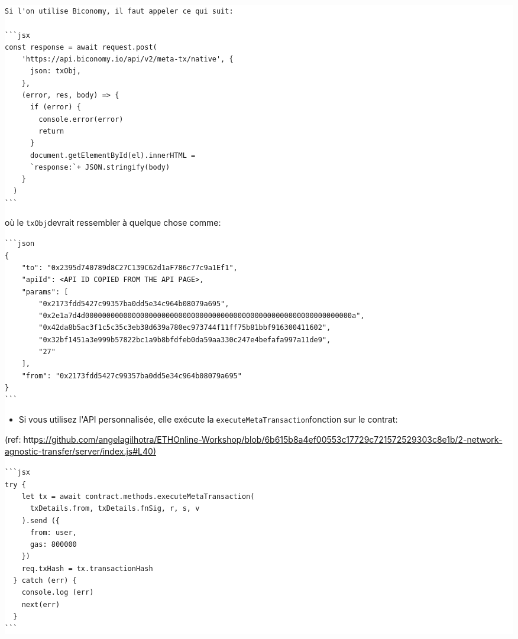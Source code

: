     Si l'on utilise Biconomy, il faut appeler ce qui suit:

    ```jsx
    const response = await request.post(
        'https://api.biconomy.io/api/v2/meta-tx/native', {
          json: txObj,
        },
        (error, res, body) => {
          if (error) {
            console.error(error)
            return
          }
          document.getElementById(el).innerHTML =
          `response:`+ JSON.stringify(body)
        }
      )
    ```

   où le `txObj`devrait ressembler à quelque chose comme:

    ```json
    {
        "to": "0x2395d740789d8C27C139C62d1aF786c77c9a1Ef1",
        "apiId": <API ID COPIED FROM THE API PAGE>,
        "params": [
            "0x2173fdd5427c99357ba0dd5e34c964b08079a695",
            "0x2e1a7d4d000000000000000000000000000000000000000000000000000000000000000a",
            "0x42da8b5ac3f1c5c35c3eb38d639a780ec973744f11ff75b81bbf916300411602",
            "0x32bf1451a3e999b57822bc1a9b8bfdfeb0da59aa330c247e4befafa997a11de9",
            "27"
        ],
        "from": "0x2173fdd5427c99357ba0dd5e34c964b08079a695"
    }
    ```

- Si vous utilisez l'API personnalisée, elle exécute la `executeMetaTransaction`fonction sur le contrat:

(ref: http[s://github.com/angelagilhotra/ETHOnline-Workshop/blob/6b615b8a4ef00553c17729c721572529303c8e1b/2-network-agnostic-transfer/server/index.js#L40)](https://github.com/angelagilhotra/ETHOnline-Workshop/blob/6b615b8a4ef00553c17729c721572529303c8e1b/2-network-agnostic-transfer/server/index.js#L40)

    ```jsx
    try {
        let tx = await contract.methods.executeMetaTransaction(
          txDetails.from, txDetails.fnSig, r, s, v
        ).send ({
          from: user,
          gas: 800000
        })
        req.txHash = tx.transactionHash
      } catch (err) {
        console.log (err)
        next(err)
      }
    ```

